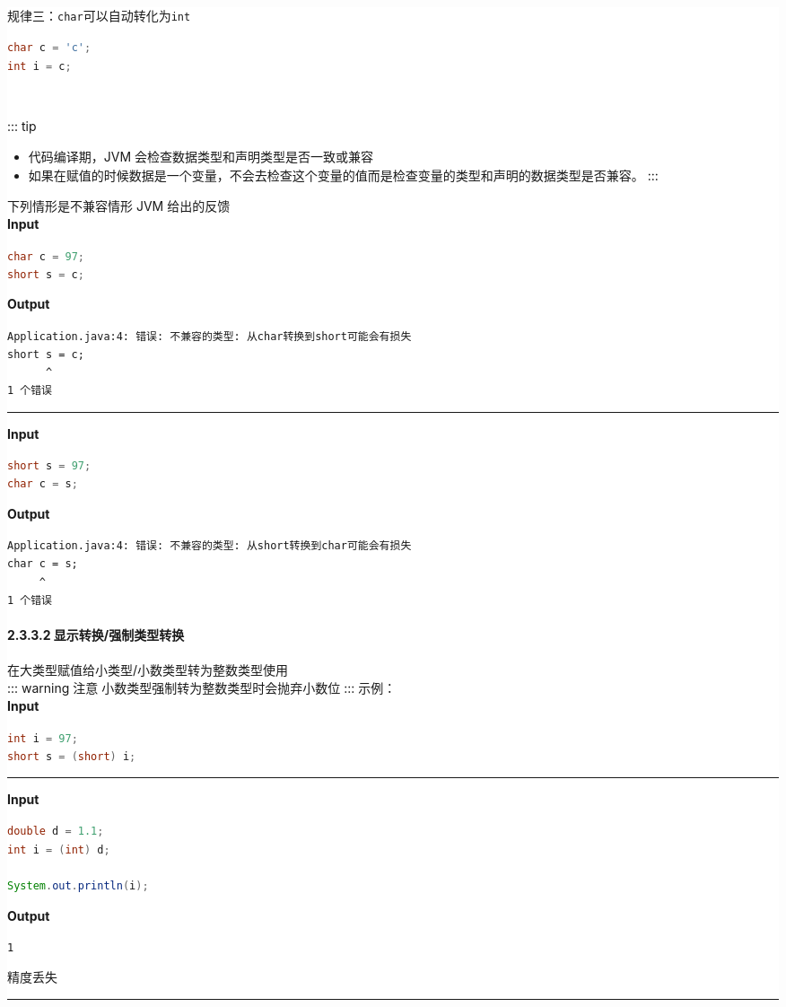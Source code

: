 规律三：`char`可以自动转化为`int`  
``` java
char c = 'c';
int i = c;
```
<br>

::: tip
+ 代码编译期，JVM 会检查数据类型和声明类型是否一致或兼容  
+ 如果在赋值的时候数据是一个变量，不会去检查这个变量的值而是检查变量的类型和声明的数据类型是否兼容。
:::

下列情形是不兼容情形 JVM 给出的反馈  
**Input**
``` java
char c = 97;
short s = c;
```
**Output**
```
Application.java:4: 错误: 不兼容的类型: 从char转换到short可能会有损失 
short s = c;
      ^
1 个错误
```
---
**Input**  
``` java
short s = 97;
char c = s;
```
**Output**
```
Application.java:4: 错误: 不兼容的类型: 从short转换到char可能会有损失
char c = s;
     ^
1 个错误
```

#### 2.3.3.2 显示转换/强制类型转换
在大类型赋值给小类型/小数类型转为整数类型使用  
::: warning 注意
小数类型强制转为整数类型时会抛弃小数位
:::
示例：  
**Input**
``` java
int i = 97;
short s = (short) i;
```
---
**Input**
``` java
double d = 1.1;
int i = (int) d;

System.out.println(i);
```
**Output**
```
1
```
精度丢失

---
